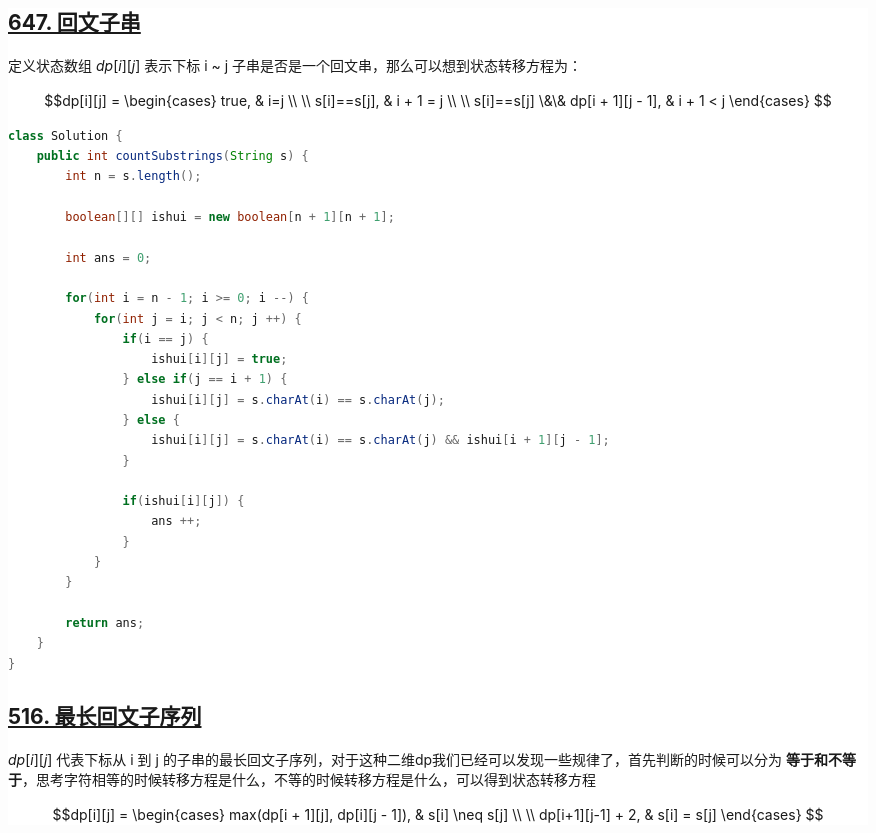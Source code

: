 ## [647. 回文子串](https://leetcode.cn/problems/palindromic-substrings/description/)

定义状态数组 $dp[i][j]$ 表示下标 i ~ j 子串是否是一个回文串，那么可以想到状态转移方程为：

$$dp[i][j] = 
\begin{cases}
true, & i=j \\ \\
s[i]==s[j], & i + 1 = j \\ \\
s[i]==s[j] \&\& dp[i + 1][j - 1], & i + 1 < j
\end{cases}
$$


```java
class Solution {
    public int countSubstrings(String s) {
        int n = s.length();

        boolean[][] ishui = new boolean[n + 1][n + 1];

        int ans = 0;

        for(int i = n - 1; i >= 0; i --) {
            for(int j = i; j < n; j ++) {
                if(i == j) {
                    ishui[i][j] = true;
                } else if(j == i + 1) {
                    ishui[i][j] = s.charAt(i) == s.charAt(j);
                } else {
                    ishui[i][j] = s.charAt(i) == s.charAt(j) && ishui[i + 1][j - 1];
                }

                if(ishui[i][j]) {
                    ans ++;
                }
            }
        }

        return ans;
    }
}
```

## [516. 最长回文子序列](https://leetcode.cn/problems/longest-palindromic-subsequence/description/)

$dp[i][j]$ 代表下标从 i 到 j 的子串的最长回文子序列，对于这种二维dp我们已经可以发现一些规律了，首先判断的时候可以分为 **等于和不等于**，思考字符相等的时候转移方程是什么，不等的时候转移方程是什么，可以得到状态转移方程

$$dp[i][j] = 
\begin{cases}
max(dp[i + 1][j], dp[i][j - 1]), & s[i] \neq s[j] \\ \\
dp[i+1][j-1] + 2, & s[i] = s[j]
\end{cases}
$$
